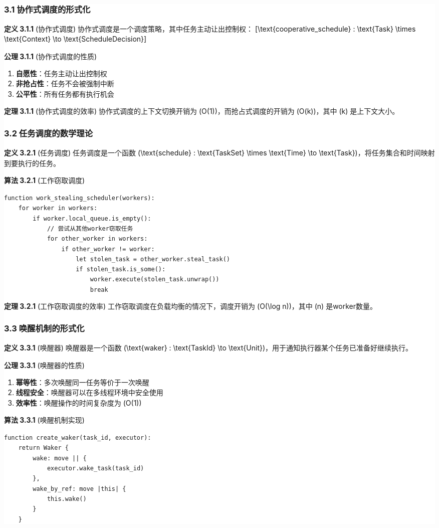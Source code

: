 ### 3.1 协作式调度的形式化

**定义 3.1.1** (协作式调度)
协作式调度是一个调度策略，其中任务主动让出控制权：
\[\text{cooperative\_schedule} : \text{Task} \times \text{Context} \to \text{ScheduleDecision}\]

**公理 3.1.1** (协作式调度的性质)

1. **自愿性**：任务主动让出控制权
2. **非抢占性**：任务不会被强制中断
3. **公平性**：所有任务都有执行机会

**定理 3.1.1** (协作式调度的效率)
协作式调度的上下文切换开销为 \(O(1)\)，而抢占式调度的开销为 \(O(k)\)，其中 \(k\) 是上下文大小。

### 3.2 任务调度的数学理论

**定义 3.2.1** (任务调度)
任务调度是一个函数 \(\text{schedule} : \text{TaskSet} \times \text{Time} \to \text{Task}\)，将任务集合和时间映射到要执行的任务。

**算法 3.2.1** (工作窃取调度)

```
function work_stealing_scheduler(workers):
    for worker in workers:
        if worker.local_queue.is_empty():
            // 尝试从其他worker窃取任务
            for other_worker in workers:
                if other_worker != worker:
                    let stolen_task = other_worker.steal_task()
                    if stolen_task.is_some():
                        worker.execute(stolen_task.unwrap())
                        break
```

**定理 3.2.1** (工作窃取调度的效率)
工作窃取调度在负载均衡的情况下，调度开销为 \(O(\log n)\)，其中 \(n\) 是worker数量。

### 3.3 唤醒机制的形式化

**定义 3.3.1** (唤醒器)
唤醒器是一个函数 \(\text{waker} : \text{TaskId} \to \text{Unit}\)，用于通知执行器某个任务已准备好继续执行。

**公理 3.3.1** (唤醒器的性质)

1. **幂等性**：多次唤醒同一任务等价于一次唤醒
2. **线程安全**：唤醒器可以在多线程环境中安全使用
3. **效率性**：唤醒操作的时间复杂度为 \(O(1)\)

**算法 3.3.1** (唤醒机制实现)

```
function create_waker(task_id, executor):
    return Waker {
        wake: move || {
            executor.wake_task(task_id)
        },
        wake_by_ref: move |this| {
            this.wake()
        }
    }
```
